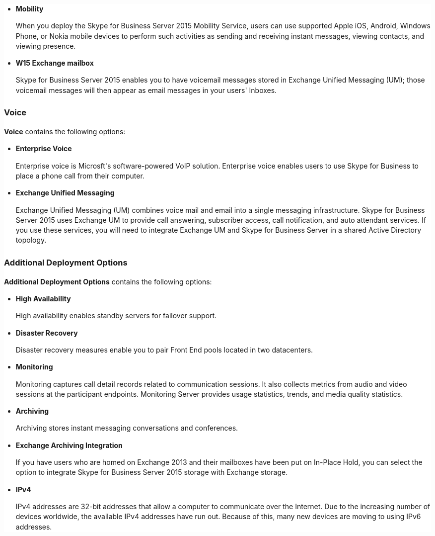 - **Mobility**
    
    When you deploy the Skype for Business Server 2015 Mobility Service, users can use supported Apple iOS, Android, Windows Phone, or Nokia mobile devices to perform such activities as sending and receiving instant messages, viewing contacts, and viewing presence.
    
- **W15 Exchange mailbox**
    
    Skype for Business Server 2015 enables you to have voicemail messages stored in Exchange Unified Messaging (UM); those voicemail messages will then appear as email messages in your users' Inboxes.
    
### Voice

 **Voice** contains the following options:
  
- **Enterprise Voice**
    
    Enterprise voice is Microsft's software-powered VoIP solution. Enterprise voice enables users to use Skype for Business to place a phone call from their computer.
    
- **Exchange Unified Messaging**
    
    Exchange Unified Messaging (UM) combines voice mail and email into a single messaging infrastructure. Skype for Business Server 2015 uses Exchange UM to provide call answering, subscriber access, call notification, and auto attendant services. If you use these services, you will need to integrate Exchange UM and Skype for Business Server in a shared Active Directory topology.
    
### Additional Deployment Options

 **Additional Deployment Options** contains the following options:
  
- **High Availability**
    
    High availability enables standby servers for failover support.
    
- **Disaster Recovery**
    
    Disaster recovery measures enable you to pair Front End pools located in two datacenters.
    
- **Monitoring**
    
    Monitoring captures call detail records related to communication sessions. It also collects metrics from audio and video sessions at the participant endpoints. Monitoring Server provides usage statistics, trends, and media quality statistics.
    
- **Archiving**
    
    Archiving stores instant messaging conversations and conferences.
    
- **Exchange Archiving Integration**
    
    If you have users who are homed on Exchange 2013 and their mailboxes have been put on In-Place Hold, you can select the option to integrate Skype for Business Server 2015 storage with Exchange storage.
    
- **IPv4**
    
    IPv4 addresses are 32-bit addresses that allow a computer to communicate over the Internet. Due to the increasing number of devices worldwide, the available IPv4 addresses have run out. Because of this, many new devices are moving to using IPv6 addresses.
    